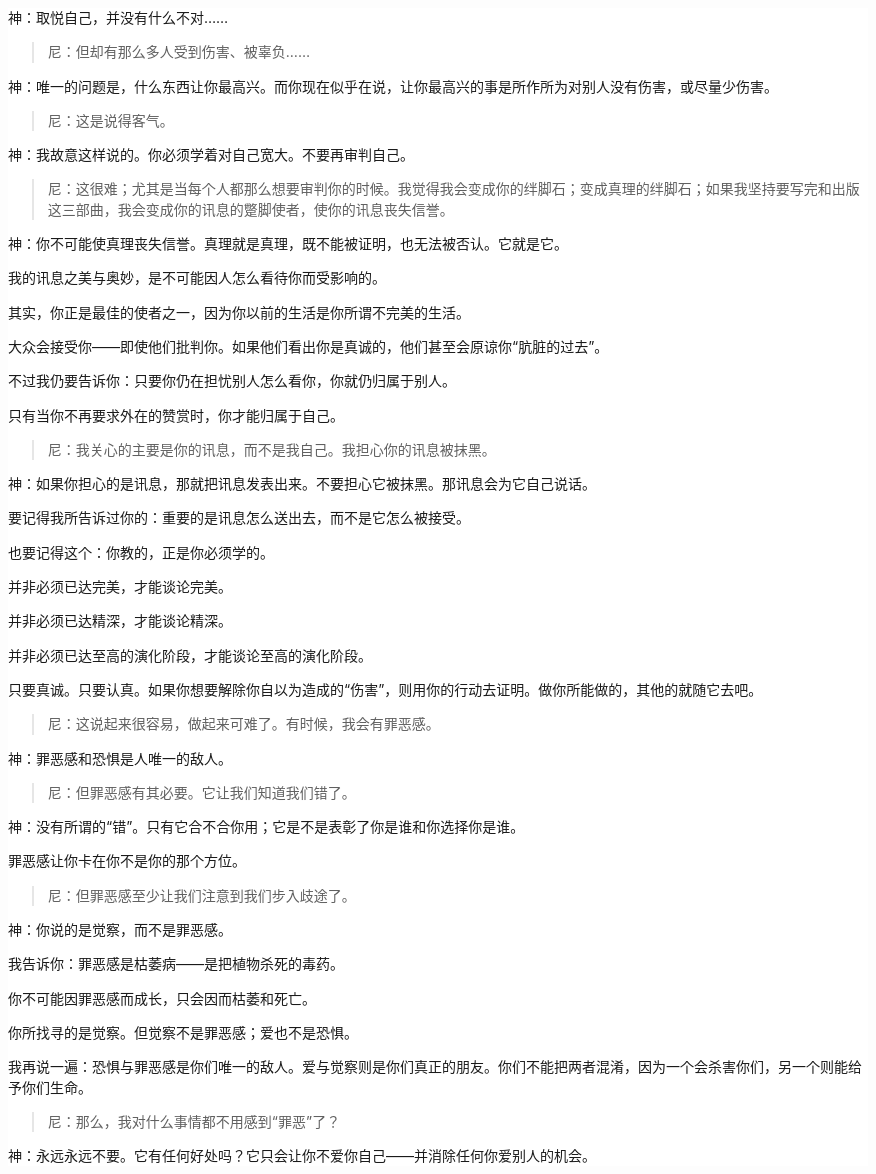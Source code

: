 神：取悦自己，并没有什么不对……

> 尼：但却有那么多人受到伤害、被辜负……

神：唯一的问题是，什么东西让你最高兴。而你现在似乎在说，让你最高兴的事是所作所为对别人没有伤害，或尽量少伤害。

> 尼：这是说得客气。

神：我故意这样说的。你必须学着对自己宽大。不要再审判自己。

> 尼：这很难；尤其是当每个人都那么想要审判你的时候。我觉得我会变成你的绊脚石；变成真理的绊脚石；如果我坚持要写完和出版这三部曲，我会变成你的讯息的蹩脚使者，使你的讯息丧失信誉。

神：你不可能使真理丧失信誉。真理就是真理，既不能被证明，也无法被否认。它就是它。

我的讯息之美与奥妙，是不可能因人怎么看待你而受影响的。

其实，你正是最佳的使者之一，因为你以前的生活是你所谓不完美的生活。

大众会接受你——即使他们批判你。如果他们看出你是真诚的，他们甚至会原谅你“肮脏的过去”。

不过我仍要告诉你：只要你仍在担忧别人怎么看你，你就仍归属于别人。

只有当你不再要求外在的赞赏时，你才能归属于自己。

> 尼：我关心的主要是你的讯息，而不是我自己。我担心你的讯息被抹黑。

神：如果你担心的是讯息，那就把讯息发表出来。不要担心它被抹黑。那讯息会为它自己说话。

要记得我所告诉过你的：重要的是讯息怎么送出去，而不是它怎么被接受。

也要记得这个：你教的，正是你必须学的。

并非必须已达完美，才能谈论完美。

并非必须已达精深，才能谈论精深。

并非必须已达至高的演化阶段，才能谈论至高的演化阶段。

只要真诚。只要认真。如果你想要解除你自以为造成的“伤害”，则用你的行动去证明。做你所能做的，其他的就随它去吧。

> 尼：这说起来很容易，做起来可难了。有时候，我会有罪恶感。

神：罪恶感和恐惧是人唯一的敌人。

> 尼：但罪恶感有其必要。它让我们知道我们错了。

神：没有所谓的“错”。只有它合不合你用；它是不是表彰了你是谁和你选择你是谁。

罪恶感让你卡在你不是你的那个方位。

> 尼：但罪恶感至少让我们注意到我们步入歧途了。

神：你说的是觉察，而不是罪恶感。

我告诉你：罪恶感是枯萎病——是把植物杀死的毒药。

你不可能因罪恶感而成长，只会因而枯萎和死亡。

你所找寻的是觉察。但觉察不是罪恶感；爱也不是恐惧。

我再说一遍：恐惧与罪恶感是你们唯一的敌人。爱与觉察则是你们真正的朋友。你们不能把两者混淆，因为一个会杀害你们，另一个则能给予你们生命。

> 尼：那么，我对什么事情都不用感到“罪恶”了？

神：永远永远不要。它有任何好处吗？它只会让你不爱你自己——并消除任何你爱别人的机会。
